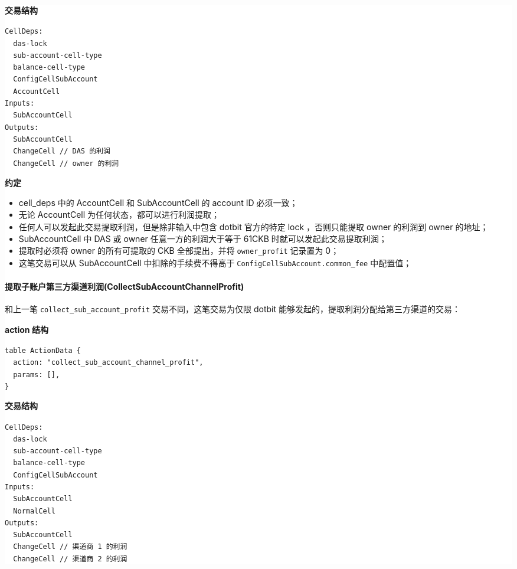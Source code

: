 **交易结构**

```
CellDeps:
  das-lock
  sub-account-cell-type
  balance-cell-type
  ConfigCellSubAccount
  AccountCell
Inputs:
  SubAccountCell
Outputs:
  SubAccountCell
  ChangeCell // DAS 的利润
  ChangeCell // owner 的利润
```

**约定**

- cell_deps 中的 AccountCell 和 SubAccountCell 的 account ID 必须一致；
- 无论 AccountCell 为任何状态，都可以进行利润提取；
- 任何人可以发起此交易提取利润，但是除非输入中包含 dotbit 官方的特定 lock ，否则只能提取 owner 的利润到 owner 的地址；
- SubAccountCell 中 DAS 或 owner 任意一方的利润大于等于 61CKB 时就可以发起此交易提取利润；
- 提取时必须将 owner 的所有可提取的 CKB 全部提出，并将 `owner_profit` 记录置为 0；
- 这笔交易可以从 SubAccountCell 中扣除的手续费不得高于 `ConfigCellSubAccount.common_fee` 中配置值；

#### 提取子账户第三方渠道利润(CollectSubAccountChannelProfit)

和上一笔 `collect_sub_account_profit` 交易不同，这笔交易为仅限 dotbit 能够发起的，提取利润分配给第三方渠道的交易：

**action 结构**

```
table ActionData {
  action: "collect_sub_account_channel_profit",
  params: [],
}
```

**交易结构**

```
CellDeps:
  das-lock
  sub-account-cell-type
  balance-cell-type
  ConfigCellSubAccount
Inputs:
  SubAccountCell
  NormalCell
Outputs:
  SubAccountCell
  ChangeCell // 渠道商 1 的利润
  ChangeCell // 渠道商 2 的利润
```
